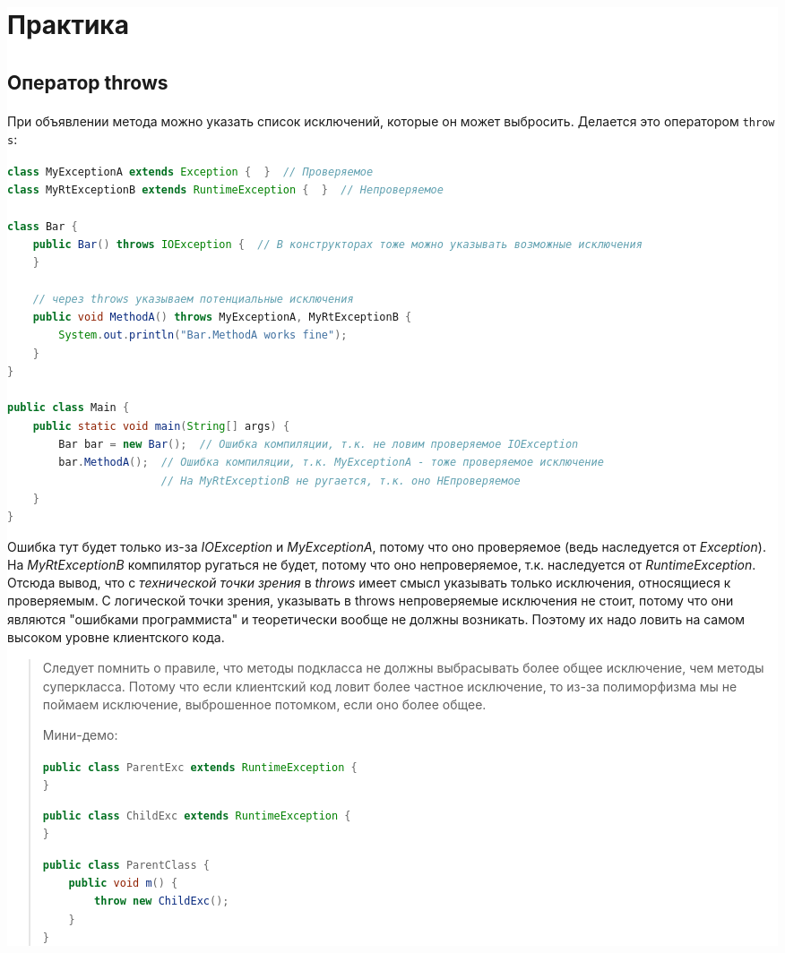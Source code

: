# Практика

## Оператор throws

При объявлении метода можно указать список исключений, которые он может выбросить. Делается это оператором `throws`:

```java
class MyExceptionA extends Exception {  }  // Проверяемое
class MyRtExceptionB extends RuntimeException {  }  // Непроверяемое

class Bar {
    public Bar() throws IOException {  // В конструкторах тоже можно указывать возможные исключения
    }
    
    // через throws указываем потенциальные исключения
    public void MethodA() throws MyExceptionA, MyRtExceptionB {  
        System.out.println("Bar.MethodA works fine");
    }
}

public class Main {
    public static void main(String[] args) {
        Bar bar = new Bar();  // Ошибка компиляции, т.к. не ловим проверяемое IOException
        bar.MethodA();  // Ошибка компиляции, т.к. MyExceptionA - тоже проверяемое исключение
                        // На MyRtExceptionB не ругается, т.к. оно НЕпроверяемое
    }
}
```

Ошибка тут будет только из-за *IOException* и *MyExceptionA*, потому что оно проверяемое (ведь наследуется от *Exception*). На *MyRtExceptionB* компилятор ругаться не будет, потому что оно непроверяемое, т.к. наследуется от *RuntimeException*. Отсюда вывод, что с *технической точки зрения* в *throws* имеет смысл указывать только исключения, относящиеся к проверяемым. С логической точки зрения, указывать в throws непроверяемые исключения не стоит, потому что они являются "ошибками программиста" и теоретически вообще не должны возникать. Поэтому их надо ловить на самом высоком уровне клиентского кода.

> Следует помнить о правиле, что методы подкласса не должны выбрасывать более общее исключение, чем методы суперкласса. Потому что если клиентский код ловит более частное исключение, то из-за полиморфизма мы не поймаем исключение, выброшенное потомком, если оно более общее.
>
> Мини-демо:
>
> ```java
> public class ParentExc extends RuntimeException {
> }
> ```
>
> ```java
> public class ChildExc extends RuntimeException {
> }
> ```
>
> ```java
> public class ParentClass {
>     public void m() {
>         throw new ChildExc();
>     }
> }
> ```
>
> ```java